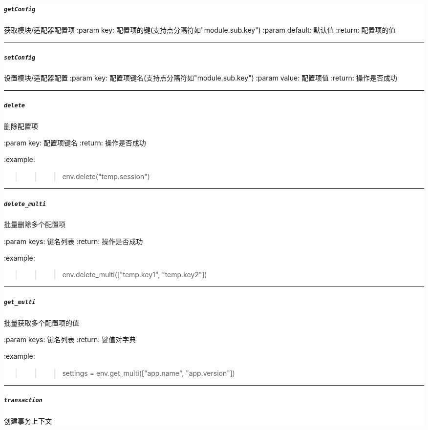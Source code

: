 
##### `getConfig`

获取模块/适配器配置项
:param key: 配置项的键(支持点分隔符如"module.sub.key")
:param default: 默认值
:return: 配置项的值

---

##### `setConfig`

设置模块/适配器配置
:param key: 配置项键名(支持点分隔符如"module.sub.key")
:param value: 配置项值
:return: 操作是否成功

---

##### `delete`

删除配置项

:param key: 配置项键名
:return: 操作是否成功

:example:
>>> env.delete("temp.session")

---

##### `delete_multi`

批量删除多个配置项

:param keys: 键名列表
:return: 操作是否成功

:example:
>>> env.delete_multi(["temp.key1", "temp.key2"])

---

##### `get_multi`

批量获取多个配置项的值

:param keys: 键名列表
:return: 键值对字典

:example:
>>> settings = env.get_multi(["app.name", "app.version"])

---

##### `transaction`

创建事务上下文
